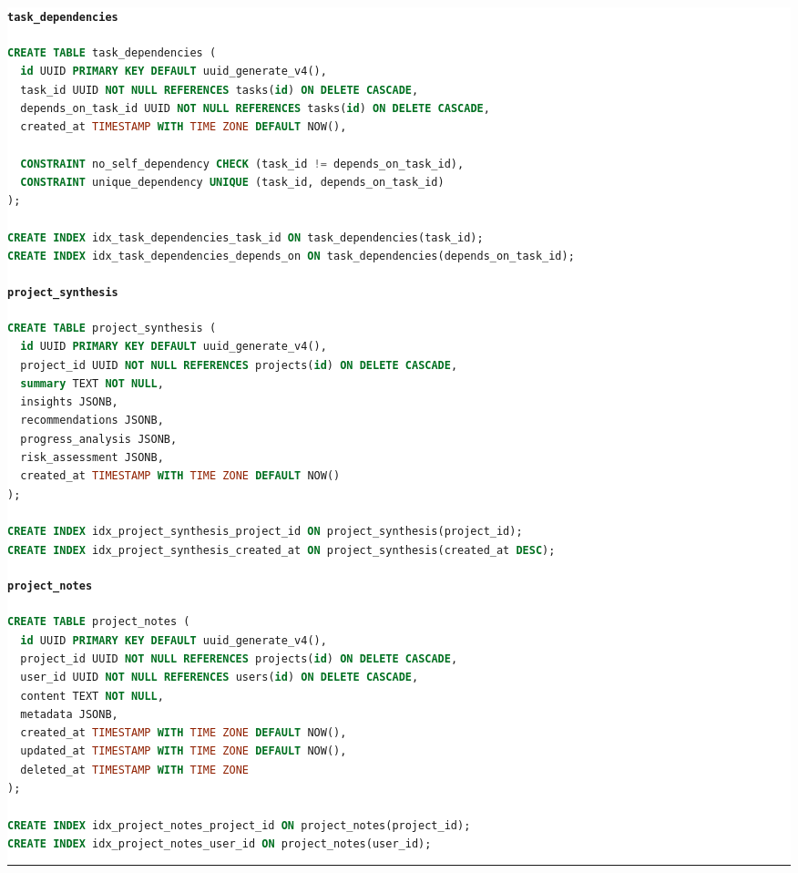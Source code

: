#### `task_dependencies`

```sql
CREATE TABLE task_dependencies (
  id UUID PRIMARY KEY DEFAULT uuid_generate_v4(),
  task_id UUID NOT NULL REFERENCES tasks(id) ON DELETE CASCADE,
  depends_on_task_id UUID NOT NULL REFERENCES tasks(id) ON DELETE CASCADE,
  created_at TIMESTAMP WITH TIME ZONE DEFAULT NOW(),

  CONSTRAINT no_self_dependency CHECK (task_id != depends_on_task_id),
  CONSTRAINT unique_dependency UNIQUE (task_id, depends_on_task_id)
);

CREATE INDEX idx_task_dependencies_task_id ON task_dependencies(task_id);
CREATE INDEX idx_task_dependencies_depends_on ON task_dependencies(depends_on_task_id);
```

#### `project_synthesis`

```sql
CREATE TABLE project_synthesis (
  id UUID PRIMARY KEY DEFAULT uuid_generate_v4(),
  project_id UUID NOT NULL REFERENCES projects(id) ON DELETE CASCADE,
  summary TEXT NOT NULL,
  insights JSONB,
  recommendations JSONB,
  progress_analysis JSONB,
  risk_assessment JSONB,
  created_at TIMESTAMP WITH TIME ZONE DEFAULT NOW()
);

CREATE INDEX idx_project_synthesis_project_id ON project_synthesis(project_id);
CREATE INDEX idx_project_synthesis_created_at ON project_synthesis(created_at DESC);
```

#### `project_notes`

```sql
CREATE TABLE project_notes (
  id UUID PRIMARY KEY DEFAULT uuid_generate_v4(),
  project_id UUID NOT NULL REFERENCES projects(id) ON DELETE CASCADE,
  user_id UUID NOT NULL REFERENCES users(id) ON DELETE CASCADE,
  content TEXT NOT NULL,
  metadata JSONB,
  created_at TIMESTAMP WITH TIME ZONE DEFAULT NOW(),
  updated_at TIMESTAMP WITH TIME ZONE DEFAULT NOW(),
  deleted_at TIMESTAMP WITH TIME ZONE
);

CREATE INDEX idx_project_notes_project_id ON project_notes(project_id);
CREATE INDEX idx_project_notes_user_id ON project_notes(user_id);
```

---

